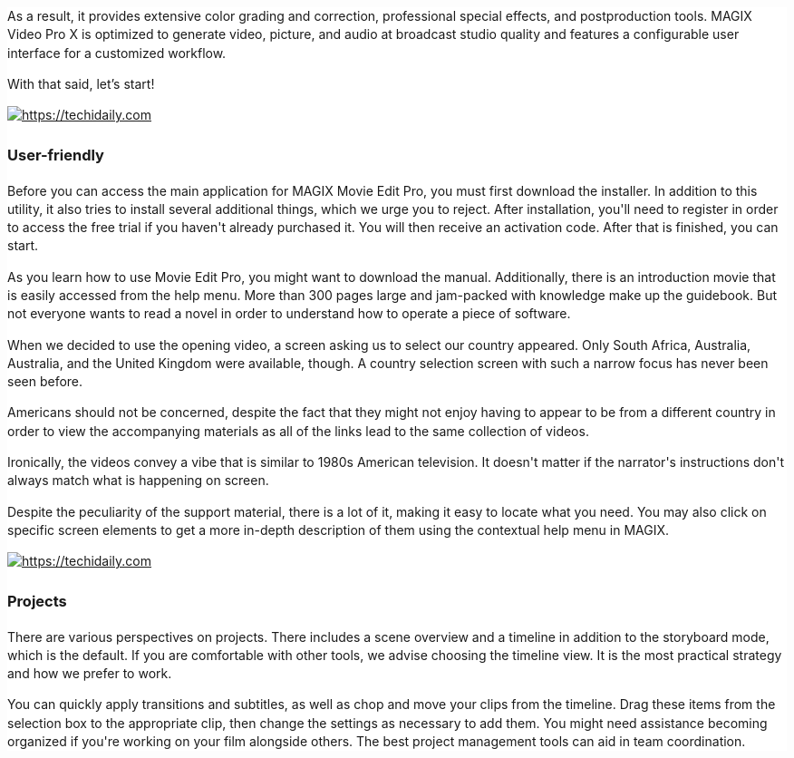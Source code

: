 As a result, it provides extensive color grading and correction, professional special effects, and postproduction tools. MAGIX Video Pro X is optimized to generate video, picture, and audio at broadcast studio quality and features a configurable user interface for a customized workflow.

With that said, let’s start!


<a href="https://aligracehair.sjv.io/c/5597632/2115936/19272" target="_top" id="2115936">
  <img src="//a.impactradius-go.com/display-ad/19272-2115936" border="0" alt="https://techidaily.com" width="468" height="60"/>
</a>
<img height="0" width="0" src="https://aligracehair.sjv.io/i/5597632/2115936/19272" style="position:absolute;visibility:hidden;" border="0" />

### User-friendly

Before you can access the main application for MAGIX Movie Edit Pro, you must first download the installer. In addition to this utility, it also tries to install several additional things, which we urge you to reject. After installation, you'll need to register in order to access the free trial if you haven't already purchased it. You will then receive an activation code. After that is finished, you can start.

As you learn how to use Movie Edit Pro, you might want to download the manual. Additionally, there is an introduction movie that is easily accessed from the help menu. More than 300 pages large and jam-packed with knowledge make up the guidebook. But not everyone wants to read a novel in order to understand how to operate a piece of software.

When we decided to use the opening video, a screen asking us to select our country appeared. Only South Africa, Australia, Australia, and the United Kingdom were available, though. A country selection screen with such a narrow focus has never been seen before.

Americans should not be concerned, despite the fact that they might not enjoy having to appear to be from a different country in order to view the accompanying materials as all of the links lead to the same collection of videos.

Ironically, the videos convey a vibe that is similar to 1980s American television. It doesn't matter if the narrator's instructions don't always match what is happening on screen.

Despite the peculiarity of the support material, there is a lot of it, making it easy to locate what you need. You may also click on specific screen elements to get a more in-depth description of them using the contextual help menu in MAGIX.


<a href="https://appsumo.8odi.net/c/5597632/2130869/7443" target="_top" id="2130869">
  <img src="//a.impactradius-go.com/display-ad/7443-2130869" border="0" alt="https://techidaily.com" width="600" height="90"/>
</a>
<img height="0" width="0" src="https://appsumo.8odi.net/i/5597632/2130869/7443" style="position:absolute;visibility:hidden;" border="0" />

### Projects

There are various perspectives on projects. There includes a scene overview and a timeline in addition to the storyboard mode, which is the default. If you are comfortable with other tools, we advise choosing the timeline view. It is the most practical strategy and how we prefer to work.

You can quickly apply transitions and subtitles, as well as chop and move your clips from the timeline. Drag these items from the selection box to the appropriate clip, then change the settings as necessary to add them. You might need assistance becoming organized if you're working on your film alongside others. The best project management tools can aid in team coordination.
